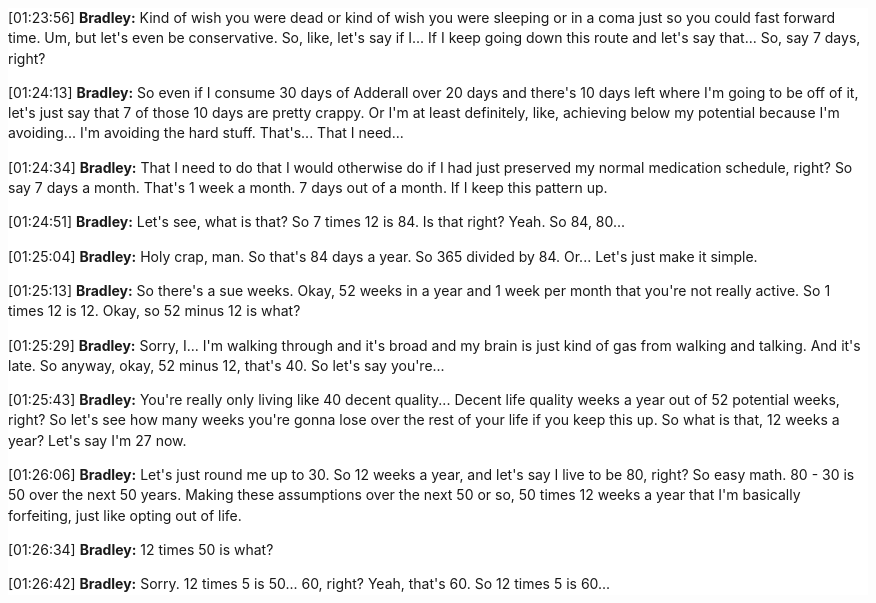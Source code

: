 [01:23:56]
**Bradley:**
Kind of wish you were dead or kind of wish you were sleeping or in a coma just so you could fast forward time. Um, but let's even be conservative. So, like, let's say if I... If I keep going down this route and let's say that... So, say 7 days, right?

[01:24:13]
**Bradley:**
So even if I consume 30 days of Adderall over 20 days and there's 10 days left where I'm going to be off of it, let's just say that 7 of those 10 days are pretty crappy. Or I'm at least definitely, like, achieving below my potential because I'm avoiding... I'm avoiding the hard stuff. That's... That I need...

[01:24:34]
**Bradley:**
That I need to do that I would otherwise do if I had just preserved my normal medication schedule, right? So say 7 days a month. That's 1 week a month. 7 days out of a month. If I keep this pattern up.

[01:24:51]
**Bradley:**
Let's see, what is that? So 7 times 12 is 84. Is that right? Yeah. So 84, 80...

[01:25:04]
**Bradley:**
Holy crap, man. So that's 84 days a year. So 365 divided by 84. Or... Let's just make it simple.

[01:25:13]
**Bradley:**
So there's a sue weeks. Okay, 52 weeks in a year and 1 week per month that you're not really active. So 1 times 12 is 12. Okay, so 52 minus 12 is what?

[01:25:29]
**Bradley:**
Sorry, I... I'm walking through and it's broad and my brain is just kind of gas from walking and talking. And it's late. So anyway, okay, 52 minus 12, that's 40. So let's say you're...

[01:25:43]
**Bradley:**
You're really only living like 40 decent quality... Decent life quality weeks a year out of 52 potential weeks, right? So let's see how many weeks you're gonna lose over the rest of your life if you keep this up. So what is that, 12 weeks a year? Let's say I'm 27 now.

[01:26:06]
**Bradley:**
Let's just round me up to 30. So 12 weeks a year, and let's say I live to be 80, right? So easy math. 80 - 30 is 50 over the next 50 years. Making these assumptions over the next 50 or so, 50 times 12 weeks a year that I'm basically forfeiting, just like opting out of life.

[01:26:34]
**Bradley:**
12 times 50 is what?

[01:26:42]
**Bradley:**
Sorry. 12 times 5 is 50... 60, right? Yeah, that's 60. So 12 times 5 is 60...
